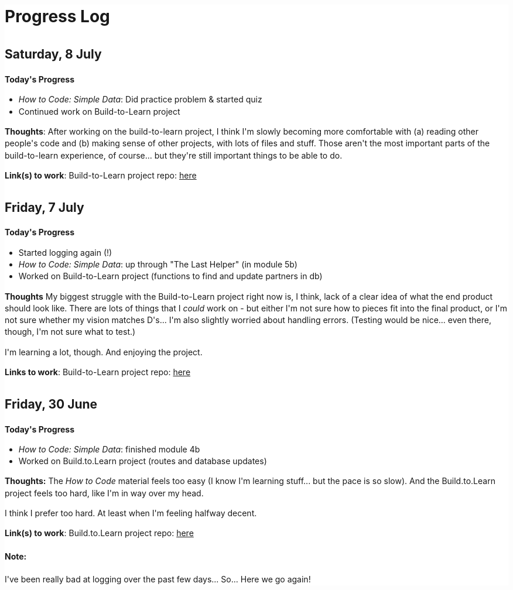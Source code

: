 # Progress Log

## Saturday, 8 July

**Today's Progress**
* *How to Code: Simple Data*: Did practice problem & started quiz
* Continued work on Build-to-Learn project

**Thoughts**:
After working on the build-to-learn project, I think I'm slowly becoming more comfortable with (a) reading other people's code and (b) making sense of other projects, with lots of files and stuff. Those aren't the most important parts of the build-to-learn experience, of course... but they're still important things to be able to do. 

**Link(s) to work**:
Build-to-Learn project repo: [here](https://github.com/sego90/chingu)

## Friday, 7 July

**Today's Progress**
* Started logging again (!)
* *How to Code: Simple Data*: up through "The Last Helper" (in module 5b)
* Worked on Build-to-Learn project (functions to find and update partners in db)

**Thoughts**
My biggest struggle with the Build-to-Learn project right now is, I think, lack of a clear idea of what the end product should look like. There are lots of things that I *could* work on - but either I'm not sure how to pieces fit into the final product, or I'm not sure whether my vision matches D's... I'm also slightly worried about handling errors. (Testing would be nice... even there, though, I'm not sure what to test.)

I'm learning a lot, though. And enjoying the project.

**Links to work**:
Build-to-Learn project repo: [here](https://github.com/sego90/chingu)

## Friday, 30 June

**Today's Progress**
* *How to Code: Simple Data*: finished module 4b
* Worked on Build.to.Learn project (routes and database updates)

**Thoughts:**
The *How to Code* material feels too easy (I know I'm learning stuff... but the pace is so slow). And the Build.to.Learn project feels too hard, like I'm in way over my head.

I think I prefer too hard. At least when I'm feeling halfway decent.

**Link(s) to work**:
Build.to.Learn project repo: [here](https://github.com/sego90/chingu)

#### Note:
I've been really bad at logging over the past few days... So... Here we go again!
